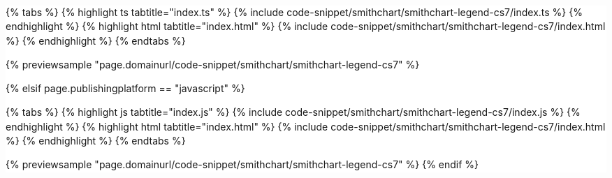  {% tabs %}
{% highlight ts tabtitle="index.ts" %}
{% include code-snippet/smithchart/smithchart-legend-cs7/index.ts %}
{% endhighlight %}
{% highlight html tabtitle="index.html" %}
{% include code-snippet/smithchart/smithchart-legend-cs7/index.html %}
{% endhighlight %}
{% endtabs %}
        
{% previewsample "page.domainurl/code-snippet/smithchart/smithchart-legend-cs7" %}

{% elsif page.publishingplatform == "javascript" %}

{% tabs %}
{% highlight js tabtitle="index.js" %}
{% include code-snippet/smithchart/smithchart-legend-cs7/index.js %}
{% endhighlight %}
{% highlight html tabtitle="index.html" %}
{% include code-snippet/smithchart/smithchart-legend-cs7/index.html %}
{% endhighlight %}
{% endtabs %}

{% previewsample "page.domainurl/code-snippet/smithchart/smithchart-legend-cs7" %}
{% endif %}